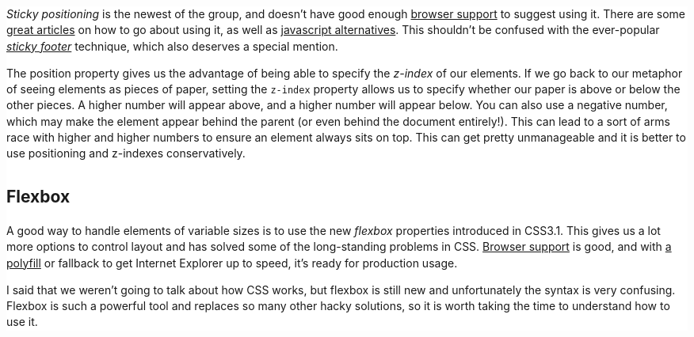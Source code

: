*Sticky positioning* is the newest of the group,
and doesn’t have good enough [browser support](http://caniuse.com/#feat=css-sticky)
to suggest using it.
There are some [great articles](http://updates.html5rocks.com/2012/08/Stick-your-landings-position-sticky-lands-in-WebKit)
on how to go about using it,
as well as [javascript alternatives](https://github.com/garand/sticky).
This shouldn’t be confused with
the ever-popular *[sticky footer](http://ryanfait.com/html5-sticky-footer)* technique,
which also deserves a special mention.

The position property gives us the advantage
of being able to specify the
*z-index* of our elements.
If we go back to our metaphor
of seeing elements as pieces of paper,
setting the `z-index` property
allows us to specify
whether our paper is above or below
the other pieces.
A higher number will appear above,
and a higher number will appear below.
You can also use a negative number,
which may make the element appear
behind the parent
(or even behind the document entirely!).
This can lead to a sort of arms race
with higher and higher numbers
to ensure an element always sits on top.
This can get pretty unmanageable
and it is better to use positioning
and z-indexes conservatively.

## Flexbox

A good way to handle elements
of variable sizes is to use
the new *flexbox* properties
introduced in CSS3.1.
This gives us a lot more options
to control layout
and has solved
some of the long-standing problems in CSS.
[Browser support](http://caniuse.com/#feat=flexbox) is good,
and with [a polyfill](http://flexiejs.com) or fallback
to get Internet Explorer up to speed,
it’s ready for production usage.

I said that we weren’t
going to talk about
how CSS works, but
flexbox is still new
and unfortunately the syntax is very confusing.
Flexbox is such a powerful tool
and replaces so many
other hacky solutions,
so it is worth taking the time
to understand how to use it.
